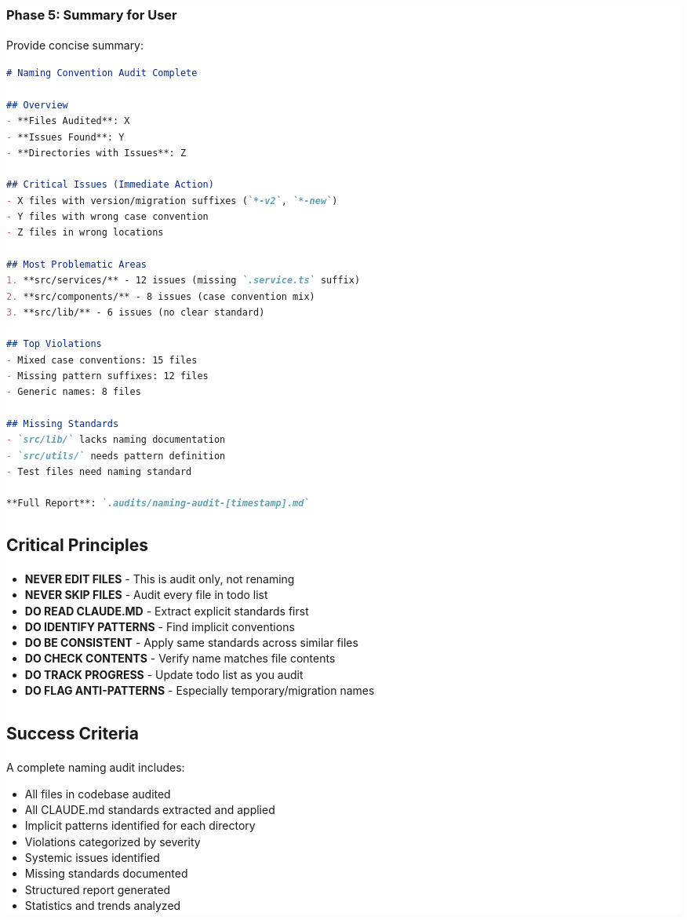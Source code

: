 ### Phase 5: Summary for User

Provide concise summary:

```markdown
# Naming Convention Audit Complete

## Overview
- **Files Audited**: X
- **Issues Found**: Y
- **Directories with Issues**: Z

## Critical Issues (Immediate Action)
- X files with version/migration suffixes (`*-v2`, `*-new`)
- Y files with wrong case convention
- Z files in wrong locations

## Most Problematic Areas
1. **src/services/** - 12 issues (missing `.service.ts` suffix)
2. **src/components/** - 8 issues (case convention mix)
3. **src/lib/** - 6 issues (no clear standard)

## Top Violations
- Mixed case conventions: 15 files
- Missing pattern suffixes: 12 files
- Generic names: 8 files

## Missing Standards
- `src/lib/` lacks naming documentation
- `src/utils/` needs pattern definition
- Test files need naming standard

**Full Report**: `.audits/naming-audit-[timestamp].md`
```

## Critical Principles

- **NEVER EDIT FILES** - This is audit only, not renaming
- **NEVER SKIP FILES** - Audit every file in todo list
- **DO READ CLAUDE.MD** - Extract explicit standards first
- **DO IDENTIFY PATTERNS** - Find implicit conventions
- **DO BE CONSISTENT** - Apply same standards across similar files
- **DO CHECK CONTENTS** - Verify name matches file contents
- **DO TRACK PROGRESS** - Update todo list as you audit
- **DO FLAG ANTI-PATTERNS** - Especially temporary/migration names

## Success Criteria

A complete naming audit includes:
- All files in codebase audited
- All CLAUDE.md standards extracted and applied
- Implicit patterns identified for each directory
- Violations categorized by severity
- Systemic issues identified
- Missing standards documented
- Structured report generated
- Statistics and trends analyzed
